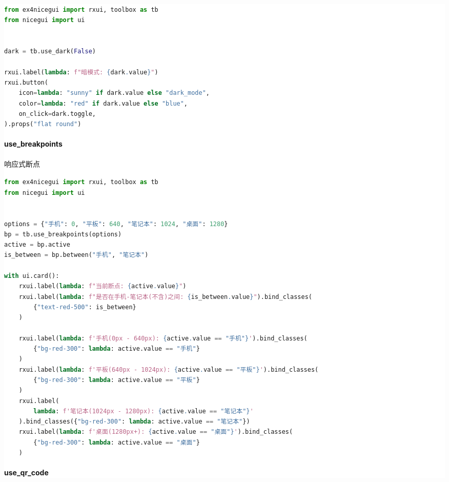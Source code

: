 ```python
from ex4nicegui import rxui, toolbox as tb
from nicegui import ui


dark = tb.use_dark(False)

rxui.label(lambda: f"暗模式: {dark.value}")
rxui.button(
    icon=lambda: "sunny" if dark.value else "dark_mode",
    color=lambda: "red" if dark.value else "blue",
    on_click=dark.toggle,
).props("flat round")

```

#### use_breakpoints

响应式断点

```python
from ex4nicegui import rxui, toolbox as tb
from nicegui import ui


options = {"手机": 0, "平板": 640, "笔记本": 1024, "桌面": 1280}
bp = tb.use_breakpoints(options)
active = bp.active
is_between = bp.between("手机", "笔记本")

with ui.card():
    rxui.label(lambda: f"当前断点: {active.value}")
    rxui.label(lambda: f"是否在手机-笔记本(不含)之间: {is_between.value}").bind_classes(
        {"text-red-500": is_between}
    )

    rxui.label(lambda: f'手机(0px - 640px): {active.value == "手机"}').bind_classes(
        {"bg-red-300": lambda: active.value == "手机"}
    )
    rxui.label(lambda: f'平板(640px - 1024px): {active.value == "平板"}').bind_classes(
        {"bg-red-300": lambda: active.value == "平板"}
    )
    rxui.label(
        lambda: f'笔记本(1024px - 1280px): {active.value == "笔记本"}'
    ).bind_classes({"bg-red-300": lambda: active.value == "笔记本"})
    rxui.label(lambda: f'桌面(1280px+): {active.value == "桌面"}').bind_classes(
        {"bg-red-300": lambda: active.value == "桌面"}
    )


```


#### use_qr_code
